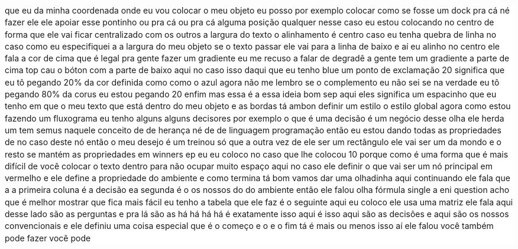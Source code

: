 que eu da minha coordenada onde eu vou
colocar o meu objeto eu posso por
exemplo colocar como se fosse um dock
pra cá né fazer ele ele apoiar esse
pontinho ou pra cá ou pra cá alguma
posição qualquer nesse caso eu estou
colocando no centro de forma que ele vai
ficar centralizado com os outros
a largura do texto o alinhamento é
centro caso eu tenha quebra de linha no
caso como eu especifiquei a a largura do
meu objeto se o texto passar ele vai
para a linha de baixo e aí eu alinho no
centro ele fala a cor de cima que é
legal pra gente fazer um gradiente eu me
recuso a falar de degradê
a gente tem um gradiente a parte de cima
top cau o bóton com a parte de baixo
aqui no caso isso daqui que eu tenho
blue um ponto de exclamação 20 significa
que eu tô pegando 20% da cor definida
como como o azul
agora não me lembro se o complemento eu
não sei se na verdade eu tô pegando 80%
da corus eu estou pegando 20 enfim mas
essa é a essa ideia bom
sep aqui eles significa um espacinho que
eu tenho em que o meu texto que está
dentro do meu objeto e as bordas tá
ambon definir um estilo o estilo global
agora como estou fazendo um fluxograma
eu tenho alguns alguns decisores por
exemplo o que é uma decisão
é um negócio desse olha ele herda um tem
semus naquele conceito de de herança né
de de linguagem programação então eu
estou dando todas as propriedades de no
caso deste nó então o meu desejo é um
treinou só que a outra vez de ele ser um
rectângulo ele vai ser um da mondo e o
resto se mantém as propriedades em
winners ep eu eu coloco no caso que lhe
colocou 10 porque como é uma forma que é
mais difícil de você colocar o texto
dentro para não ocupar muito espaço aqui
no caso ele definir o que vai ser um nó
principal em vermelho e ele define a
propriedade do ambiente e como termina
tá bom vamos dar uma olhadinha aqui
continuando ele fala que a a primeira
coluna é a decisão ea segunda é o os
nossos do do ambiente então ele falou
olha fórmula single a eni question acho
que é melhor mostrar que fica mais fácil
eu tenho a tabela que ele faz é o
seguinte aqui eu coloco ele usa uma
matriz ele fala aqui desse lado são as
perguntas e pra lá são as há há há há
é exatamente isso aqui é isso aqui são
as decisões e aqui são os nossos
convencionais e ele definiu uma coisa
especial que é o começo e o e o fim
tá é mais ou menos isso aí ele falou
você também pode fazer você pode
